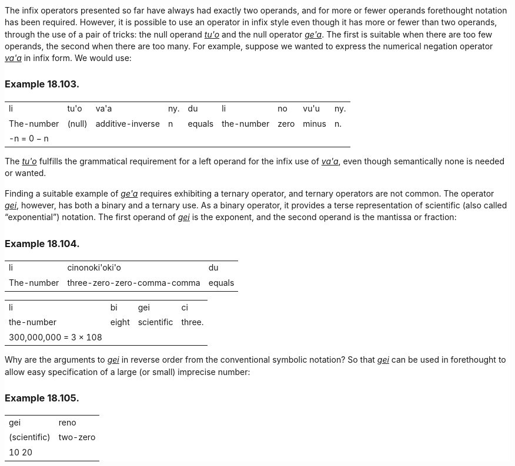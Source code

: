The infix operators presented so far have always had exactly two operands, and for more or fewer operands forethought notation has been required. However, it is possible to use an operator in infix style even though it has more or fewer than two operands, through the use of a pair of tricks: the null operand _[tu'o](glossary#valsi-tuho)_ and the null operator _[ge'a](glossary#valsi-geha)_. The first is suitable when there are too few operands, the second when there are too many. For example, suppose we wanted to express the numerical negation operator _[va'a](glossary#valsi-vaha)_ in infix form. We would use:

### Example 18.103.

|            |        |                  |     |        |            |      |       |     |
| ---------- | ------ | ---------------- | --- | ------ | ---------- | ---- | ----- | --- |
| li         | tu'o   | va'a             | ny. | du     | li         | no   | vu'u  | ny. |
| The-number | (null) | additive-inverse | n   | equals | the-number | zero | minus | n.  |
| -n = 0 − n |        |                  |     |        |            |      |       |     |



The _[tu'o](glossary#valsi-tuho)_ fulfills the grammatical requirement for a left operand for the infix use of _[va'a](glossary#valsi-vaha)_, even though semantically none is needed or wanted.

Finding a suitable example of _[ge'a](glossary#valsi-geha)_ requires exhibiting a ternary operator, and ternary operators are not common. The operator _[gei](glossary#valsi-gei)_, however, has both a binary and a ternary use. As a binary operator, it provides a terse representation of scientific (also called “exponential”) notation. The first operand of _[gei](glossary#valsi-gei)_ is the exponent, and the second operand is the mantissa or fraction:

### Example 18.104.

|            |                             |        |
| ---------- | --------------------------- | ------ |
| li         | cinonoki'oki'o              | du     |
| The-number | three-zero-zero-comma-comma | equals |

|                       |       |            |        |
| --------------------- | ----- | ---------- | ------ |
| li                    | bi    | gei        | ci     |
| the-number            | eight | scientific | three. |
| 300,000,000 = 3 × 108 |       |            |        |



Why are the arguments to _[gei](glossary#valsi-gei)_ in reverse order from the conventional symbolic notation? So that _[gei](glossary#valsi-gei)_ can be used in forethought to allow easy specification of a large (or small) imprecise number:

### Example 18.105.

|              |          |
| ------------ | -------- |
| gei          | reno     |
| (scientific) | two-zero |
| 10 20        |          |
